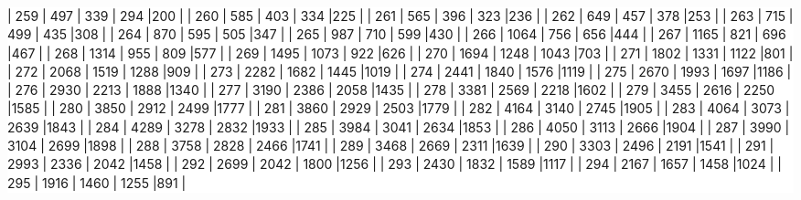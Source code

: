 | 259 | 497 | 339 | 294 |200 |
| 260 | 585 | 403 | 334 |225 |
| 261 | 565 | 396 | 323 |236 |
| 262 | 649 | 457 | 378 |253 |
| 263 | 715 | 499 | 435 |308 |
| 264 | 870 | 595 | 505 |347 |
| 265 | 987 | 710 | 599 |430 |
| 266 | 1064 | 756 | 656 |444 |
| 267 | 1165 | 821 | 696 |467 |
| 268 | 1314 | 955 | 809 |577 |
| 269 | 1495 | 1073 | 922 |626 |
| 270 | 1694 | 1248 | 1043 |703 |
| 271 | 1802 | 1331 | 1122 |801 |
| 272 | 2068 | 1519 | 1288 |909 |
| 273 | 2282 | 1682 | 1445 |1019 |
| 274 | 2441 | 1840 | 1576 |1119 |
| 275 | 2670 | 1993 | 1697 |1186 |
| 276 | 2930 | 2213 | 1888 |1340 |
| 277 | 3190 | 2386 | 2058 |1435 |
| 278 | 3381 | 2569 | 2218 |1602 |
| 279 | 3455 | 2616 | 2250 |1585 |
| 280 | 3850 | 2912 | 2499 |1777 |
| 281 | 3860 | 2929 | 2503 |1779 |
| 282 | 4164 | 3140 | 2745 |1905 |
| 283 | 4064 | 3073 | 2639 |1843 |
| 284 | 4289 | 3278 | 2832 |1933 |
| 285 | 3984 | 3041 | 2634 |1853 |
| 286 | 4050 | 3113 | 2666 |1904 |
| 287 | 3990 | 3104 | 2699 |1898 |
| 288 | 3758 | 2828 | 2466 |1741 |
| 289 | 3468 | 2669 | 2311 |1639 |
| 290 | 3303 | 2496 | 2191 |1541 |
| 291 | 2993 | 2336 | 2042 |1458 |
| 292 | 2699 | 2042 | 1800 |1256 |
| 293 | 2430 | 1832 | 1589 |1117 |
| 294 | 2167 | 1657 | 1458 |1024 |
| 295 | 1916 | 1460 | 1255 |891 |